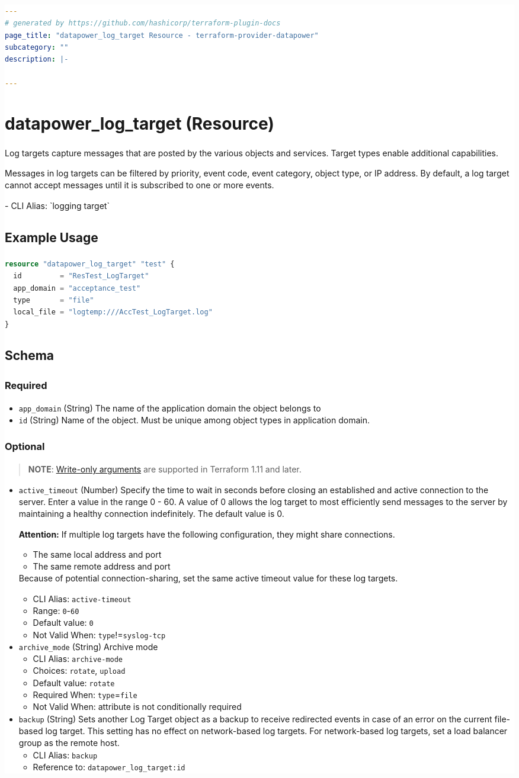 ```yaml
---
# generated by https://github.com/hashicorp/terraform-plugin-docs
page_title: "datapower_log_target Resource - terraform-provider-datapower"
subcategory: ""
description: |-
  
---
```


# datapower_log_target (Resource)

<p>Log targets capture messages that are posted by the various objects and services. Target types enable additional capabilities.</p><p>Messages in log targets can be filtered by priority, event code, event category, object type, or IP address. By default, a log target cannot accept messages until it is subscribed to one or more events.</p>
  - CLI Alias: `logging target`

## Example Usage

```terraform
resource "datapower_log_target" "test" {
  id         = "ResTest_LogTarget"
  app_domain = "acceptance_test"
  type       = "file"
  local_file = "logtemp:///AccTest_LogTarget.log"
}
```


## Schema

### Required

- `app_domain` (String) The name of the application domain the object belongs to
- `id` (String) Name of the object. Must be unique among object types in application domain.

### Optional

> **NOTE**: [Write-only arguments](https://developer.hashicorp.com/terraform/language/resources/ephemeral#write-only-arguments) are supported in Terraform 1.11 and later.

- `active_timeout` (Number) Specify the time to wait in seconds before closing an established and active connection to the server. Enter a value in the range 0 - 60. A value of 0 allows the log target to most efficiently send messages to the server by maintaining a healthy connection indefinitely. The default value is 0. <p><b>Attention:</b> If multiple log targets have the following configuration, they might share connections. <ul><li>The same local address and port</li><li>The same remote address and port</li></ul> Because of potential connection-sharing, set the same active timeout value for these log targets.</p>
  - CLI Alias: `active-timeout`
  - Range: `0`-`60`
  - Default value: `0`
  - Not Valid When: `type`!=`syslog-tcp`
- `archive_mode` (String) Archive mode
  - CLI Alias: `archive-mode`
  - Choices: `rotate`, `upload`
  - Default value: `rotate`
  - Required When: `type`=`file`
  - Not Valid When: attribute is not conditionally required
- `backup` (String) Sets another Log Target object as a backup to receive redirected events in case of an error on the current file-based log target. This setting has no effect on network-based log targets. For network-based log targets, set a load balancer group as the remote host.
  - CLI Alias: `backup`
  - Reference to: `datapower_log_target:id`